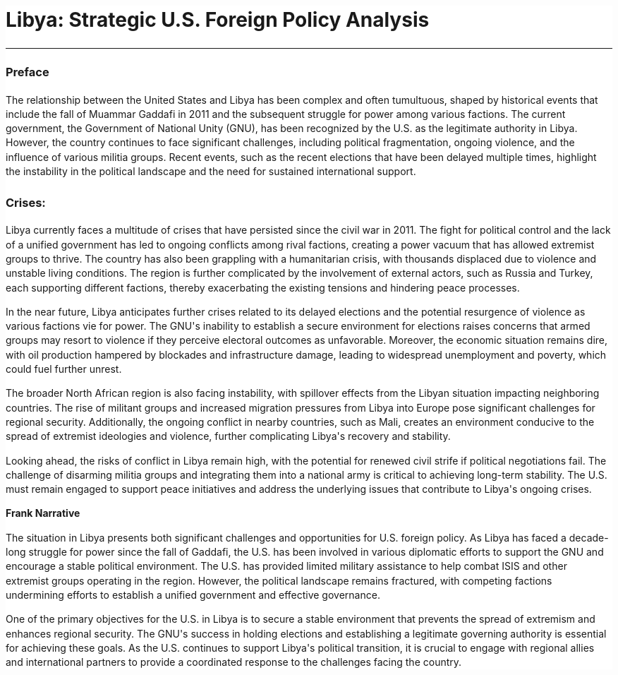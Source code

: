 # Libya: Strategic U.S. Foreign Policy Analysis

---

### Preface

The relationship between the United States and Libya has been complex and often tumultuous, shaped by historical events that include the fall of Muammar Gaddafi in 2011 and the subsequent struggle for power among various factions. The current government, the Government of National Unity (GNU), has been recognized by the U.S. as the legitimate authority in Libya. However, the country continues to face significant challenges, including political fragmentation, ongoing violence, and the influence of various militia groups. Recent events, such as the recent elections that have been delayed multiple times, highlight the instability in the political landscape and the need for sustained international support.

### Crises:

Libya currently faces a multitude of crises that have persisted since the civil war in 2011. The fight for political control and the lack of a unified government has led to ongoing conflicts among rival factions, creating a power vacuum that has allowed extremist groups to thrive. The country has also been grappling with a humanitarian crisis, with thousands displaced due to violence and unstable living conditions. The region is further complicated by the involvement of external actors, such as Russia and Turkey, each supporting different factions, thereby exacerbating the existing tensions and hindering peace processes.

In the near future, Libya anticipates further crises related to its delayed elections and the potential resurgence of violence as various factions vie for power. The GNU's inability to establish a secure environment for elections raises concerns that armed groups may resort to violence if they perceive electoral outcomes as unfavorable. Moreover, the economic situation remains dire, with oil production hampered by blockades and infrastructure damage, leading to widespread unemployment and poverty, which could fuel further unrest.

The broader North African region is also facing instability, with spillover effects from the Libyan situation impacting neighboring countries. The rise of militant groups and increased migration pressures from Libya into Europe pose significant challenges for regional security. Additionally, the ongoing conflict in nearby countries, such as Mali, creates an environment conducive to the spread of extremist ideologies and violence, further complicating Libya's recovery and stability.

Looking ahead, the risks of conflict in Libya remain high, with the potential for renewed civil strife if political negotiations fail. The challenge of disarming militia groups and integrating them into a national army is critical to achieving long-term stability. The U.S. must remain engaged to support peace initiatives and address the underlying issues that contribute to Libya's ongoing crises.

**Frank Narrative** 

The situation in Libya presents both significant challenges and opportunities for U.S. foreign policy. As Libya has faced a decade-long struggle for power since the fall of Gaddafi, the U.S. has been involved in various diplomatic efforts to support the GNU and encourage a stable political environment. The U.S. has provided limited military assistance to help combat ISIS and other extremist groups operating in the region. However, the political landscape remains fractured, with competing factions undermining efforts to establish a unified government and effective governance.

One of the primary objectives for the U.S. in Libya is to secure a stable environment that prevents the spread of extremism and enhances regional security. The GNU's success in holding elections and establishing a legitimate governing authority is essential for achieving these goals. As the U.S. continues to support Libya's political transition, it is crucial to engage with regional allies and international partners to provide a coordinated response to the challenges facing the country.

